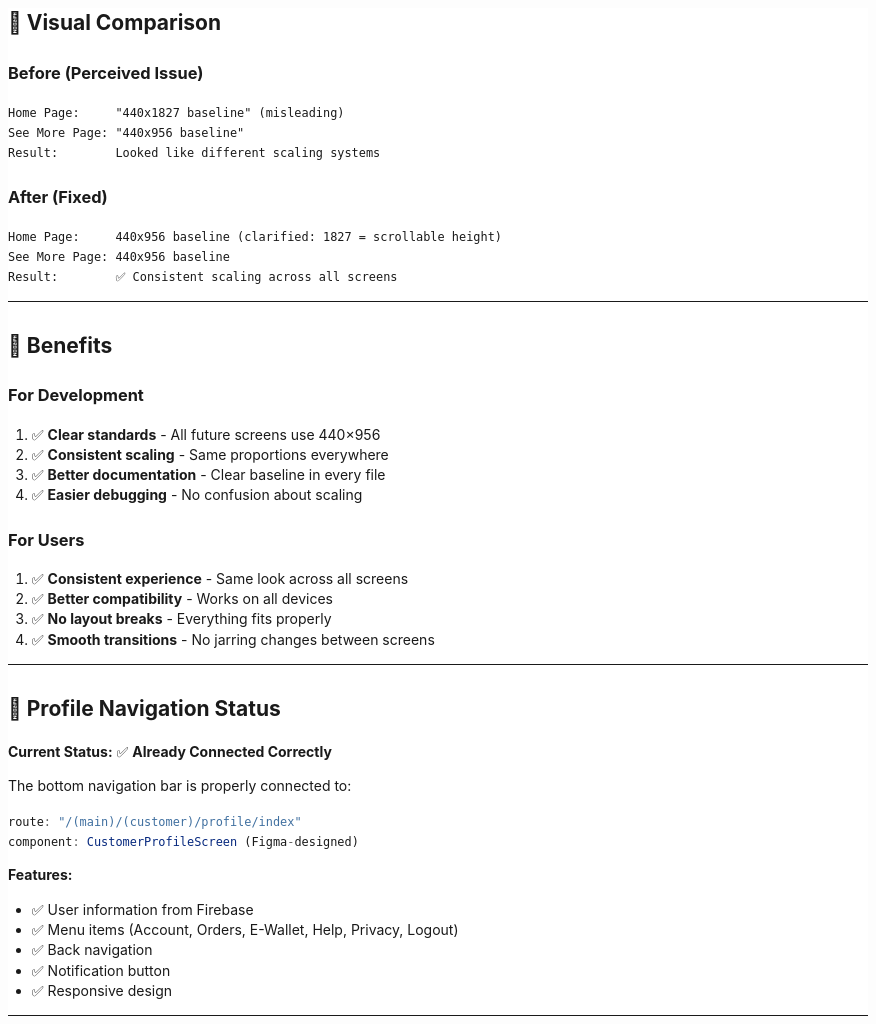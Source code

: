 
## 🎨 Visual Comparison

### Before (Perceived Issue)
```
Home Page:     "440x1827 baseline" (misleading)
See More Page: "440x956 baseline"
Result:        Looked like different scaling systems
```

### After (Fixed)
```
Home Page:     440x956 baseline (clarified: 1827 = scrollable height)
See More Page: 440x956 baseline
Result:        ✅ Consistent scaling across all screens
```

---

## 🚀 Benefits

### For Development
1. ✅ **Clear standards** - All future screens use 440×956
2. ✅ **Consistent scaling** - Same proportions everywhere
3. ✅ **Better documentation** - Clear baseline in every file
4. ✅ **Easier debugging** - No confusion about scaling

### For Users
1. ✅ **Consistent experience** - Same look across all screens
2. ✅ **Better compatibility** - Works on all devices
3. ✅ **No layout breaks** - Everything fits properly
4. ✅ **Smooth transitions** - No jarring changes between screens

---

## 📱 Profile Navigation Status

**Current Status:** ✅ **Already Connected Correctly**

The bottom navigation bar is properly connected to:
```typescript
route: "/(main)/(customer)/profile/index"
component: CustomerProfileScreen (Figma-designed)
```

**Features:**
- ✅ User information from Firebase
- ✅ Menu items (Account, Orders, E-Wallet, Help, Privacy, Logout)
- ✅ Back navigation
- ✅ Notification button
- ✅ Responsive design

---